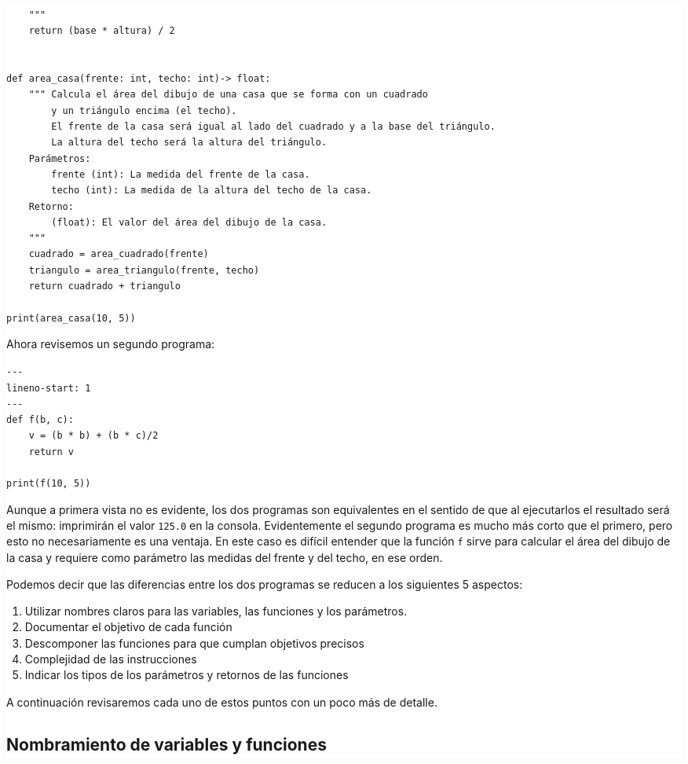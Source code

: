 ```{code-block} python
    """   
    return (base * altura) / 2


def area_casa(frente: int, techo: int)-> float:
    """ Calcula el área del dibujo de una casa que se forma con un cuadrado
        y un triángulo encima (el techo).
        El frente de la casa será igual al lado del cuadrado y a la base del triángulo.
        La altura del techo será la altura del triángulo.
    Parámetros:
        frente (int): La medida del frente de la casa.
        techo (int): La medida de la altura del techo de la casa.        
    Retorno:
        (float): El valor del área del dibujo de la casa.        
    """
    cuadrado = area_cuadrado(frente)
    triangulo = area_triangulo(frente, techo)
    return cuadrado + triangulo

print(area_casa(10, 5))
```

Ahora revisemos un segundo programa:

```{code-block} python
---
lineno-start: 1
---
def f(b, c):
    v = (b * b) + (b * c)/2
    return v
    
print(f(10, 5))    
```

Aunque a primera vista no es evidente, los dos programas son equivalentes en el sentido de que al ejecutarlos el resultado será el mismo: imprimirán el valor `125.0` en la consola. Evidentemente el segundo programa es mucho más corto que el primero, pero esto no necesariamente es una ventaja. En este caso es difícil entender que la función `f` sirve para calcular el área del dibujo de la casa y requiere como parámetro las medidas del frente y del techo, en ese orden. 

Podemos decir que las diferencias entre los dos programas se reducen a los siguientes 5 aspectos:

1. Utilizar nombres claros para las variables, las funciones y los parámetros.
2. Documentar el objetivo de cada función
3. Descomponer las funciones para que cumplan objetivos precisos
4. Complejidad de las instrucciones
5. Indicar los tipos de los parámetros y retornos de las funciones

A continuación revisaremos cada uno de estos puntos con un poco más de detalle.

## Nombramiento de variables y funciones
